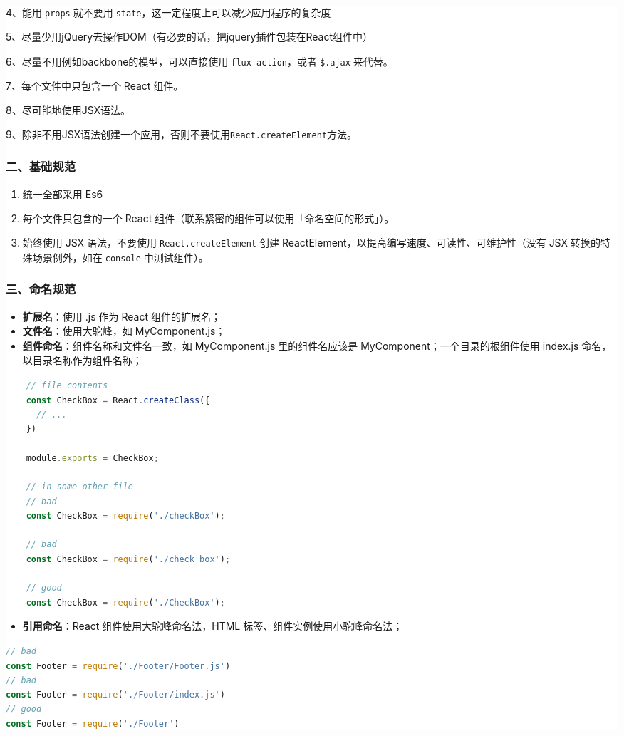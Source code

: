 4、能用 `props` 就不要用 `state`，这一定程度上可以减少应用程序的复杂度

5、尽量少用jQuery去操作DOM（有必要的话，把jquery插件包装在React组件中）

6、尽量不用例如backbone的模型，可以直接使用 `flux action`，或者 `$.ajax` 来代替。

7、每个文件中只包含一个 React 组件。

8、尽可能地使用JSX语法。

9、除非不用JSX语法创建一个应用，否则不要使用`React.createElement`方法。

### <h3 id="react-base-guide">二、基础规范</h3>

1. 统一全部采用 Es6  

2. 每个文件只包含的一个 React 组件（联系紧密的组件可以使用「命名空间的形式」）。  

3. 始终使用 JSX 语法，不要使用 `React.createElement` 创建 ReactElement，以提高编写速度、可读性、可维护性（没有 JSX 转换的特殊场景例外，如在 `console` 中测试组件）。  

### <h3 id="react-naming-rule">三、命名规范</h3>

- **扩展名**：使用 .js 作为 React 组件的扩展名；  
- **文件名**：使用大驼峰，如 MyComponent.js；  
- **组件命名**：组件名称和文件名一致，如 MyComponent.js 里的组件名应该是 MyComponent；一个目录的根组件使用 index.js 命名，以目录名称作为组件名称；  

```javascript
    // file contents
    const CheckBox = React.createClass({
      // ...
    })

    module.exports = CheckBox;

    // in some other file
    // bad
    const CheckBox = require('./checkBox');

    // bad
    const CheckBox = require('./check_box');

    // good
    const CheckBox = require('./CheckBox');
```

- **引用命名**：React 组件使用大驼峰命名法，HTML 标签、组件实例使用小驼峰命名法；  

```javascript
// bad
const Footer = require('./Footer/Footer.js') 
// bad
const Footer = require('./Footer/index.js') 
// good
const Footer = require('./Footer')
```
